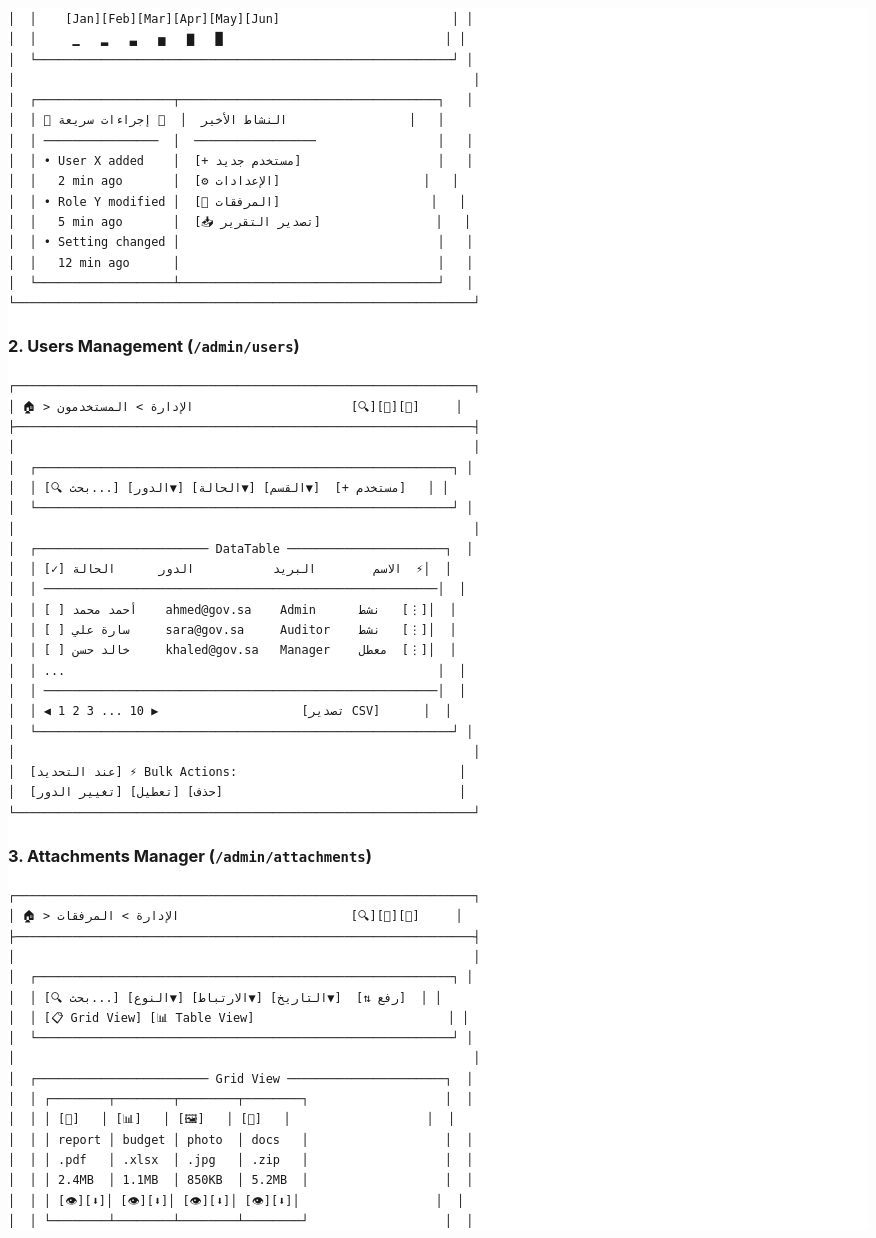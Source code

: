 ```
│  │    [Jan][Feb][Mar][Apr][May][Jun]                        │ │
│  │     ▁   ▂   ▃   ▅   ▇   █                               │ │
│  └──────────────────────────────────────────────────────────┘ │
│                                                                │
│  ┌───────────────────┬────────────────────────────────────┐   │
│  │ 🔔 النشاط الأخير  │  🔧 إجراءات سريعة                 │   │
│  │ ────────────────  │  ─────────────────                 │   │
│  │ • User X added    │  [+ مستخدم جديد]                   │   │
│  │   2 min ago       │  [⚙️ الإعدادات]                    │   │
│  │ • Role Y modified │  [📂 المرفقات]                     │   │
│  │   5 min ago       │  [📥 تصدير التقرير]                │   │
│  │ • Setting changed │                                    │   │
│  │   12 min ago      │                                    │   │
│  └───────────────────┴────────────────────────────────────┘   │
└────────────────────────────────────────────────────────────────┘
```

### 2. Users Management (`/admin/users`)

```
┌────────────────────────────────────────────────────────────────┐
│ 🏠 > الإدارة > المستخدمون                      [🔍][🌙][👤]     │
├────────────────────────────────────────────────────────────────┤
│                                                                │
│  ┌──────────────────────────────────────────────────────────┐ │
│  │ [🔍 بحث...] [الدور▼] [الحالة▼] [القسم▼]  [+ مستخدم]   │ │
│  └──────────────────────────────────────────────────────────┘ │
│                                                                │
│  ┌──────────────────────── DataTable ──────────────────────┐  │
│  │ [✓] الاسم        البريد           الدور      الحالة  ⚡│  │
│  │ ───────────────────────────────────────────────────────│  │
│  │ [ ] أحمد محمد    ahmed@gov.sa    Admin      نشط   [⋮]│  │
│  │ [ ] سارة علي     sara@gov.sa     Auditor    نشط   [⋮]│  │
│  │ [ ] خالد حسن     khaled@gov.sa   Manager    معطل  [⋮]│  │
│  │ ...                                                    │  │
│  │ ───────────────────────────────────────────────────────│  │
│  │ ◀ 1 2 3 ... 10 ▶                    [تصدير CSV]      │  │
│  └──────────────────────────────────────────────────────────┘ │
│                                                                │
│  [عند التحديد] ⚡ Bulk Actions:                               │
│  [تغيير الدور] [تعطيل] [حذف]                                 │
└────────────────────────────────────────────────────────────────┘
```

### 3. Attachments Manager (`/admin/attachments`)

```
┌────────────────────────────────────────────────────────────────┐
│ 🏠 > الإدارة > المرفقات                        [🔍][🌙][👤]     │
├────────────────────────────────────────────────────────────────┤
│                                                                │
│  ┌──────────────────────────────────────────────────────────┐ │
│  │ [🔍 بحث...] [النوع▼] [الارتباط▼] [التاريخ▼]  [⇅ رفع]  │ │
│  │ [📋 Grid View] [📊 Table View]                           │ │
│  └──────────────────────────────────────────────────────────┘ │
│                                                                │
│  ┌──────────────────────── Grid View ──────────────────────┐  │
│  │ ┌────────┬────────┬────────┬────────┐                   │  │
│  │ │ [📄]   │ [📊]   │ [🖼️]   │ [📁]   │                   │  │
│  │ │ report │ budget │ photo  │ docs   │                   │  │
│  │ │ .pdf   │ .xlsx  │ .jpg   │ .zip   │                   │  │
│  │ │ 2.4MB  │ 1.1MB  │ 850KB  │ 5.2MB  │                   │  │
│  │ │ [👁️][⬇️]│ [👁️][⬇️]│ [👁️][⬇️]│ [👁️][⬇️]│                   │  │
│  │ └────────┴────────┴────────┴────────┘                   │  │
```